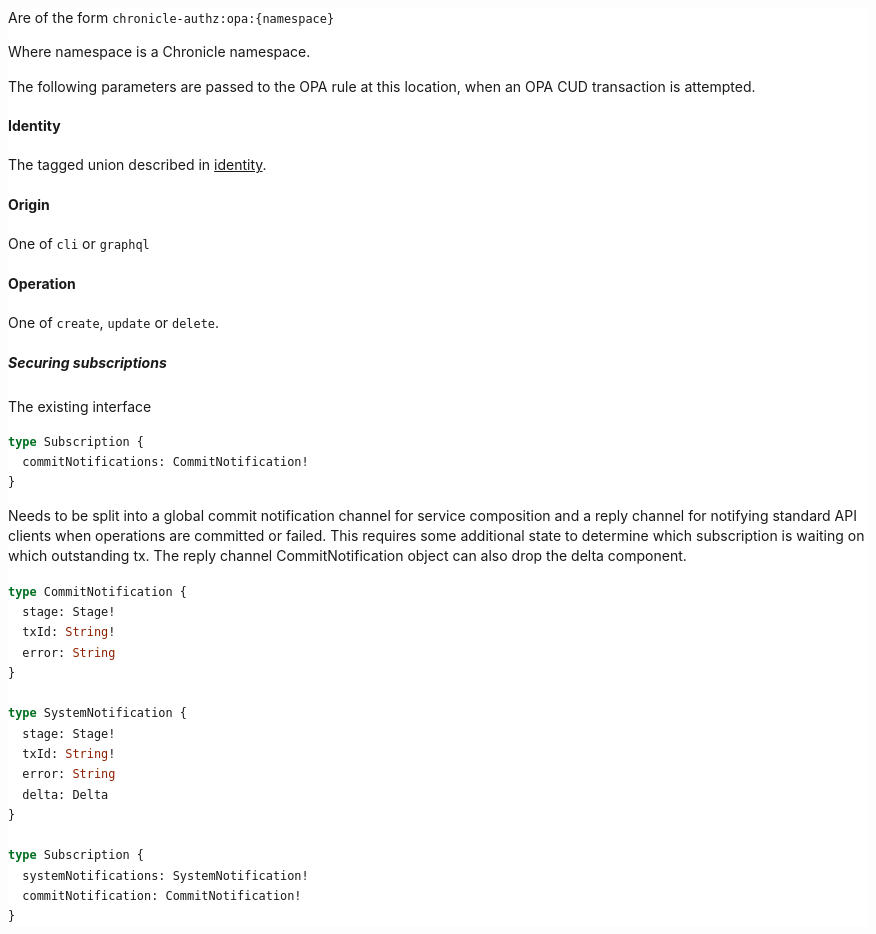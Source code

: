 Are of the form `chronicle-authz:opa:{namespace}`

Where namespace is a Chronicle namespace.

The following parameters are passed to the OPA rule at this location, when an
OPA CUD transaction is attempted.

#### Identity

The tagged union described in [identity](#identity).

#### Origin

One of `cli` or `graphql`

#### Operation

One of `create`, `update` or `delete`.

##### Securing subscriptions

The existing interface

```graphql
type Subscription {
  commitNotifications: CommitNotification!
}

```

Needs to be split into a global commit notification channel for service
composition and a reply channel for notifying standard API clients when
operations are committed or failed. This requires some additional state to
determine which subscription is waiting on which outstanding tx. The reply
channel CommitNotification object can also drop the delta component.

```graphql
type CommitNotification {
  stage: Stage!
  txId: String!
  error: String
}

type SystemNotification {
  stage: Stage!
  txId: String!
  error: String
  delta: Delta
}

type Subscription {
  systemNotifications: SystemNotification!
  commitNotification: CommitNotification!
}

```
